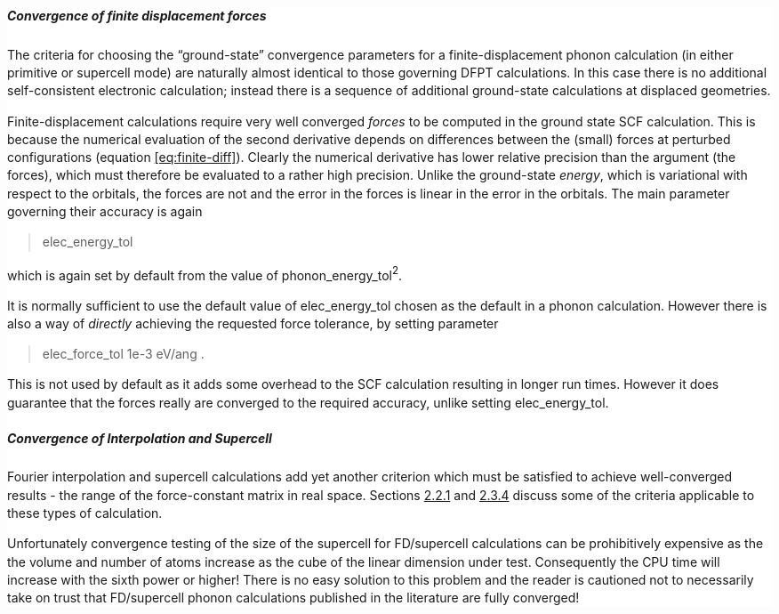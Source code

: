 ##### Convergence of finite displacement forces

The criteria for choosing the “ground-state” convergence parameters for
a finite-displacement phonon calculation (in either primitive or
supercell mode) are naturally almost identical to those governing DFPT
calculations. In this case there is no additional self-consistent
electronic calculation; instead there is a sequence of additional
ground-state calculations at displaced geometries.

Finite-displacement calculations require very well converged *forces* to
be computed in the ground state SCF calculation. This is because the
numerical evaluation of the second derivative depends on differences
between the (small) forces at perturbed configurations
(equation <a href="#eq:finite-diff" data-reference-type="ref"
data-reference="eq:finite-diff">[eq:finite-diff]</a>). Clearly the
numerical derivative has lower relative precision than the argument (the
forces), which must therefore be evaluated to a rather high precision.
Unlike the ground-state *energy*, which is variational with respect to
the orbitals, the forces are not and the error in the forces is linear
in the error in the orbitals. The main parameter governing their
accuracy is again

> elec_energy_tol

which is again set by default from the value of phonon_energy_tol$^2$.

It is normally sufficient to use the default value of elec_energy_tol
chosen as the default in a phonon calculation. However there is also a
way of *directly* achieving the requested force tolerance, by setting
parameter

> elec_force_tol 1e-3 eV/ang .

This is not used by default as it adds some overhead to the SCF
calculation resulting in longer run times. However it does guarantee
that the forces really are converged to the required accuracy, unlike
setting elec_energy_tol.

##### Convergence of Interpolation and Supercell

Fourier interpolation and supercell calculations add yet another
criterion which must be satisfied to achieve well-converged results -
the range of the force-constant matrix in real space.
Sections <a href="#sec:interpolation-setup" data-reference-type="ref"
data-reference="sec:interpolation-setup">2.2.1</a>
and <a href="#sec:supercell" data-reference-type="ref"
data-reference="sec:supercell">2.3.4</a> discuss some of the criteria
applicable to these types of calculation.

Unfortunately convergence testing of the size of the supercell for
FD/supercell calculations can be prohibitively expensive as the the
volume and number of atoms increase as the cube of the linear dimension
under test. Consequently the CPU time will increase with the sixth power
or higher! There is no easy solution to this problem and the reader is
cautioned not to necessarily take on trust that FD/supercell phonon
calculations published in the literature are fully converged!
